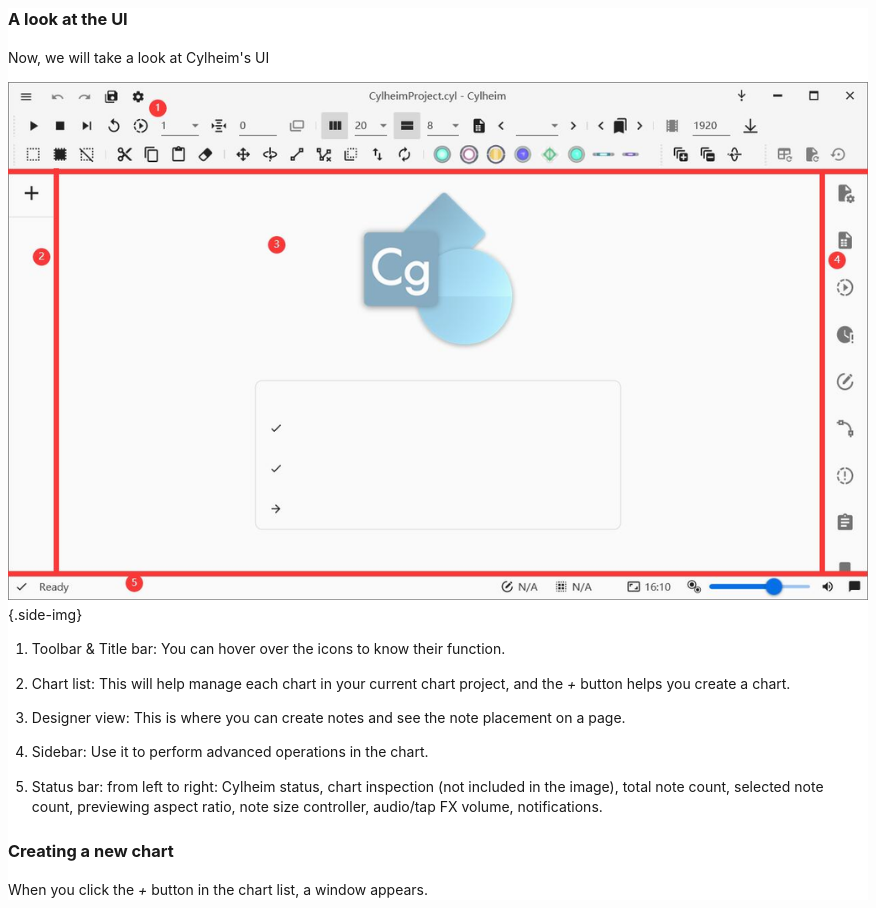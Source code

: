 ### A look at the UI

Now, we will take a look at Cylheim's UI

![Basic UI](./_sources_cylheim.md/6.jpg){.side-img}

1. Toolbar & Title bar: You can hover over the icons to know their function.

2. Chart list: This will help manage each chart in your current chart project, and the *+* button helps you create a chart.

3. Designer view: This is where you can create notes and see the note placement on a page.

4. Sidebar: Use it to perform advanced operations in the chart.

5. Status bar: from left to right: Cylheim status, chart inspection (not included in the image), total note count, selected note count, previewing aspect ratio, note size controller, audio/tap FX volume, notifications.

### Creating a new chart

When you click the *+* button in the chart list, a window appears.
